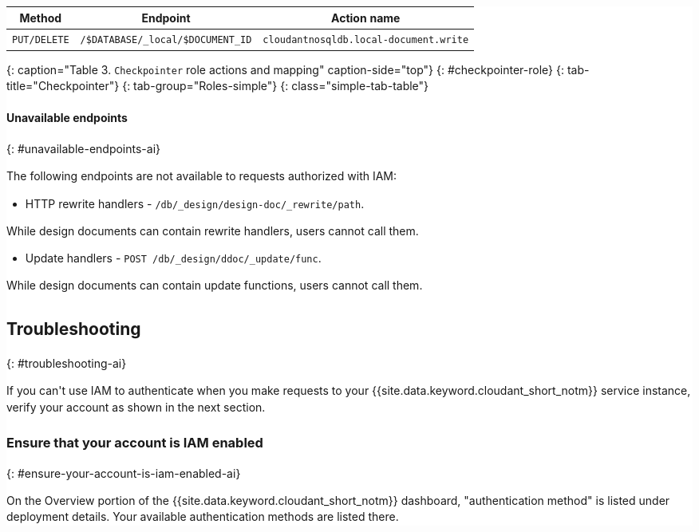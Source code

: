 | Method | Endpoint | Action name |
|--------|----------|-------------|
| `PUT/DELETE` | `/$DATABASE/_local/$DOCUMENT_ID` | `cloudantnosqldb.local-document.write` |
{: caption="Table 3. `Checkpointer` role actions and mapping" caption-side="top"}
{: #checkpointer-role}
{: tab-title="Checkpointer"}
{: tab-group="Roles-simple"}
{: class="simple-tab-table"}

#### Unavailable endpoints
{: #unavailable-endpoints-ai}

The following endpoints are not available to requests authorized with IAM:

- HTTP rewrite handlers - `/db/_design/design-doc/_rewrite/path`. 

While design documents can contain rewrite handlers, users cannot call them. 

- Update handlers - `POST /db/_design/ddoc/_update/func`. 

While design documents can contain update functions, users cannot call them. 

## Troubleshooting
{: #troubleshooting-ai}

If you can't use IAM to authenticate when you make requests to your {{site.data.keyword.cloudant_short_notm}} service instance, verify your account as shown in the next section.

### Ensure that your account is IAM enabled
{: #ensure-your-account-is-iam-enabled-ai}

On the Overview portion of the {{site.data.keyword.cloudant_short_notm}} dashboard, "authentication method" is listed under deployment details. Your available authentication methods are listed there.
